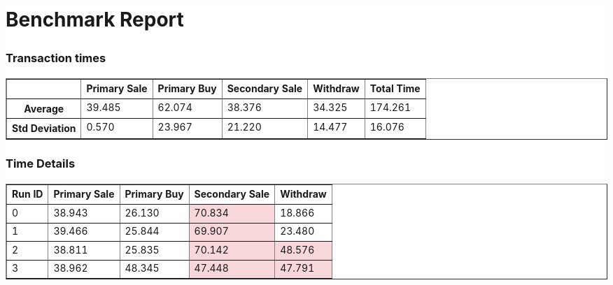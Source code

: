 # Benchmark Report
<style>
  .highlight {
    background-color: #f8d7da;
  }
</style>
### Transaction times

<table border="1">
<tr><th> </th>
<th>Primary Sale</th>
<th>Primary Buy</th>
<th>Secondary Sale</th>
<th>Withdraw</th>
<th>Total Time</th>
</tr>
<tr><th>Average</th><td>39.485</td><td>62.074</td><td>38.376</td><td>34.325</td><td>174.261</td></tr>
<tr><th>Std Deviation</th><td>0.570</td><td>23.967</td><td>21.220</td><td>14.477</td><td>16.076</td></tr>
</table>

### Time Details

<table border="1">
<thead>
<tr>
<th>Run ID</th>
<th>Primary Sale</th>
<th>Primary Buy</th>
<th>Secondary Sale</th>
<th>Withdraw</th>
</tr>
</thead>
<tr>
<td>0</td>
<td>38.943</td>
<td>26.130</td>
<td class="highlight">70.834</td>
<td>18.866</td>
</tr>
<tr>
<td>1</td>
<td>39.466</td>
<td>25.844</td>
<td class="highlight">69.907</td>
<td>23.480</td>
</tr>
<tr>
<td>2</td>
<td>38.811</td>
<td>25.835</td>
<td class="highlight">70.142</td>
<td class="highlight">48.576</td>
</tr>
<tr>
<td>3</td>
<td>38.962</td>
<td>48.345</td>
<td class="highlight">47.448</td>
<td class="highlight">47.791</td>
</tr>